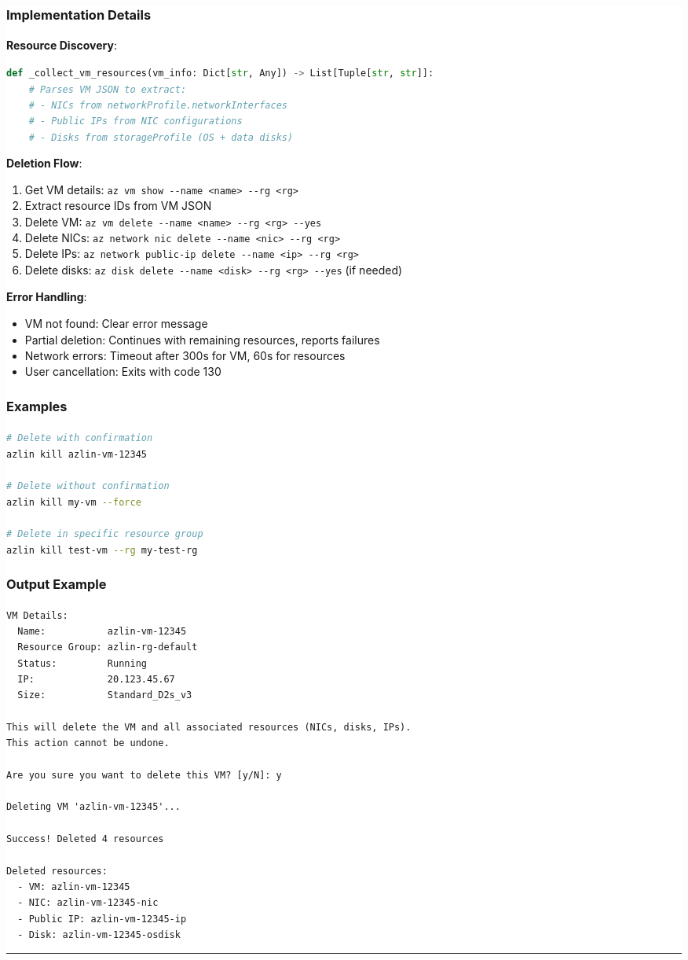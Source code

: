 ### Implementation Details

**Resource Discovery**:
```python
def _collect_vm_resources(vm_info: Dict[str, Any]) -> List[Tuple[str, str]]:
    # Parses VM JSON to extract:
    # - NICs from networkProfile.networkInterfaces
    # - Public IPs from NIC configurations
    # - Disks from storageProfile (OS + data disks)
```

**Deletion Flow**:
1. Get VM details: `az vm show --name <name> --rg <rg>`
2. Extract resource IDs from VM JSON
3. Delete VM: `az vm delete --name <name> --rg <rg> --yes`
4. Delete NICs: `az network nic delete --name <nic> --rg <rg>`
5. Delete IPs: `az network public-ip delete --name <ip> --rg <rg>`
6. Delete disks: `az disk delete --name <disk> --rg <rg> --yes` (if needed)

**Error Handling**:
- VM not found: Clear error message
- Partial deletion: Continues with remaining resources, reports failures
- Network errors: Timeout after 300s for VM, 60s for resources
- User cancellation: Exits with code 130

### Examples

```bash
# Delete with confirmation
azlin kill azlin-vm-12345

# Delete without confirmation
azlin kill my-vm --force

# Delete in specific resource group
azlin kill test-vm --rg my-test-rg
```

### Output Example
```
VM Details:
  Name:           azlin-vm-12345
  Resource Group: azlin-rg-default
  Status:         Running
  IP:             20.123.45.67
  Size:           Standard_D2s_v3

This will delete the VM and all associated resources (NICs, disks, IPs).
This action cannot be undone.

Are you sure you want to delete this VM? [y/N]: y

Deleting VM 'azlin-vm-12345'...

Success! Deleted 4 resources

Deleted resources:
  - VM: azlin-vm-12345
  - NIC: azlin-vm-12345-nic
  - Public IP: azlin-vm-12345-ip
  - Disk: azlin-vm-12345-osdisk
```

---